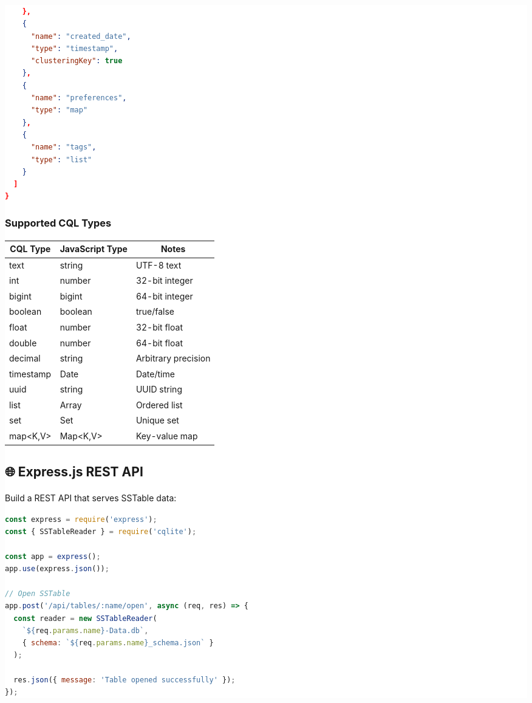 ```json
    },
    {
      "name": "created_date",
      "type": "timestamp",
      "clusteringKey": true
    },
    {
      "name": "preferences",
      "type": "map"
    },
    {
      "name": "tags",
      "type": "list"
    }
  ]
}
```

### Supported CQL Types

| CQL Type | JavaScript Type | Notes |
|----------|-----------------|-------|
| text | string | UTF-8 text |
| int | number | 32-bit integer |
| bigint | bigint | 64-bit integer |
| boolean | boolean | true/false |
| float | number | 32-bit float |
| double | number | 64-bit float |
| decimal | string | Arbitrary precision |
| timestamp | Date | Date/time |
| uuid | string | UUID string |
| list<T> | Array<T> | Ordered list |
| set<T> | Set<T> | Unique set |
| map<K,V> | Map<K,V> | Key-value map |

## 🌐 Express.js REST API

Build a REST API that serves SSTable data:

```javascript
const express = require('express');
const { SSTableReader } = require('cqlite');

const app = express();
app.use(express.json());

// Open SSTable
app.post('/api/tables/:name/open', async (req, res) => {
  const reader = new SSTableReader(
    `${req.params.name}-Data.db`,
    { schema: `${req.params.name}_schema.json` }
  );
  
  res.json({ message: 'Table opened successfully' });
});
```
